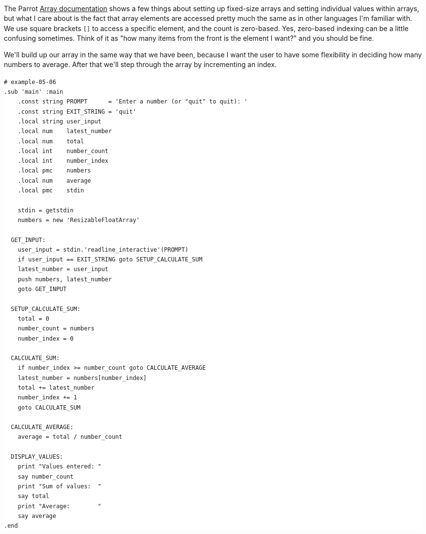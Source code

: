 The Parrot [Array documentation](http://docs.parrot.org/parrot/devel/html/docs/pmc/array.pod.html) shows a few things about setting up fixed-size arrays and setting individual values within arrays, but what I care about is the fact that array elements are accessed pretty much the same as in other languages I'm familiar with. We use square brackets `[]` to access a specific element, and the count is zero-based. Yes, zero-based indexing can be a little confusing sometimes. Think of it as "how many items from the front is the element I want?" and you should be fine.

We'll build up our array in the same way that we have been, because I want the user
to have some flexibility in deciding how many numbers to average. After that we'll
step through the array by incrementing an index.

````
# example-05-06
.sub 'main' :main
    .const string PROMPT      = 'Enter a number (or "quit" to quit): '
    .const string EXIT_STRING = 'quit'
    .local string user_input
    .local num    latest_number
    .local num    total
    .local int    number_count
    .local int    number_index
    .local pmc    numbers
    .local num    average
    .local pmc    stdin

    stdin = getstdin
    numbers = new 'ResizableFloatArray'

  GET_INPUT:
    user_input = stdin.'readline_interactive'(PROMPT)
    if user_input == EXIT_STRING goto SETUP_CALCULATE_SUM
    latest_number = user_input
    push numbers, latest_number
    goto GET_INPUT

  SETUP_CALCULATE_SUM:
    total = 0
    number_count = numbers
    number_index = 0

  CALCULATE_SUM:
    if number_index >= number_count goto CALCULATE_AVERAGE
    latest_number = numbers[number_index]
    total += latest_number
    number_index += 1
    goto CALCULATE_SUM

  CALCULATE_AVERAGE:
    average = total / number_count
    
  DISPLAY_VALUES:
    print "Values entered: "
    say number_count
    print "Sum of values:  "
    say total
    print "Average:        "
    say average
.end
````

